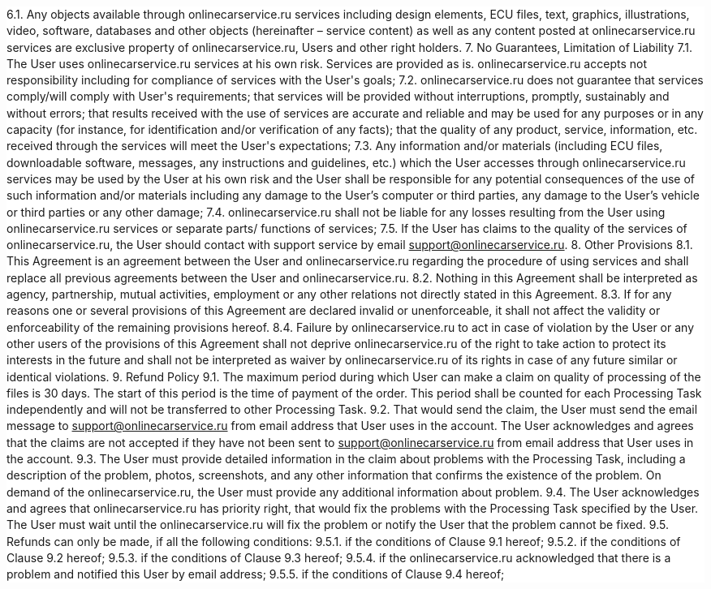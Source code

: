   6.1. Any objects available through onlinecarservice.ru services including design elements, ECU files, text, graphics, illustrations, video, software, databases and other objects (hereinafter – service content) as well as any content posted at onlinecarservice.ru services are exclusive property of onlinecarservice.ru, Users and other right holders.
7. No Guarantees, Limitation of Liability
  7.1. The User uses onlinecarservice.ru services at his own risk. Services are provided as is. onlinecarservice.ru accepts not responsibility including for compliance of services with the User's goals;
  7.2. onlinecarservice.ru does not guarantee that services comply/will comply with User's requirements; that services will be provided without interruptions, promptly, sustainably and without errors; that results received with the use of services are accurate and reliable and may be used for any purposes or in any capacity (for instance, for identification and/or verification of any facts); that the quality of any product, service, information, etc. received through the services will meet the User's expectations;
  7.3. Any information and/or materials (including ECU files, downloadable software, messages, any instructions and guidelines, etc.) which the User accesses through onlinecarservice.ru services may be used by the User at his own risk and the User shall be responsible for any potential consequences of the use of such information and/or materials including any damage to the User’s computer or third parties, any damage to the User’s vehicle or third parties or any other damage;
  7.4. onlinecarservice.ru shall not be liable for any losses resulting from the User using onlinecarservice.ru services or separate parts/ functions of services;
  7.5. If the User has claims to the quality of the services of onlinecarservice.ru, the User should contact with support service by email support@onlinecarservice.ru.
8. Other Provisions
  8.1. This Agreement is an agreement between the User and onlinecarservice.ru regarding the procedure of using services and shall replace all previous agreements between the User and onlinecarservice.ru.
  8.2. Nothing in this Agreement shall be interpreted as agency, partnership, mutual activities, employment or any other relations not directly stated in this Agreement.
  8.3. If for any reasons one or several provisions of this Agreement are declared invalid or unenforceable, it shall not affect the validity or enforceability of the remaining provisions hereof.
  8.4. Failure by onlinecarservice.ru to act in case of violation by the User or any other users of the provisions of this Agreement shall not deprive onlinecarservice.ru of the right to take action to protect its interests in the future and shall not be interpreted as waiver by onlinecarservice.ru of its rights in case of any future similar or identical violations.
9. Refund Policy
  9.1. The maximum period during which User can make a claim on quality of processing of the files is 30 days. The start of this period is the time of payment of the order. This period shall be counted for each Processing Task independently and will not be transferred to other Processing Task.
  9.2. That would send the claim, the User must send the email message to support@onlinecarservice.ru from email address that User uses in the account. The User acknowledges and agrees that the claims are not accepted if they have not been sent to support@onlinecarservice.ru from email address that User uses in the account.
  9.3. The User must provide detailed information in the claim about problems with the Processing Task, including a description of the problem, photos, screenshots, and any other information that confirms the existence of the problem. On demand of the onlinecarservice.ru, the User must provide any additional information about problem.
  9.4. The User acknowledges and agrees that onlinecarservice.ru has priority right, that would fix the problems with the Processing Task specified by the User. The User must wait until the onlinecarservice.ru will fix the problem or notify the User that the problem cannot be fixed.
  9.5. Refunds can only be made, if all the following conditions:
    9.5.1. if the conditions of Clause 9.1 hereof;
    9.5.2. if the conditions of Clause 9.2 hereof;
    9.5.3. if the conditions of Clause 9.3 hereof;
    9.5.4. if the onlinecarservice.ru acknowledged that there is a problem and notified this User by email address;
    9.5.5. if the conditions of Clause 9.4 hereof;

